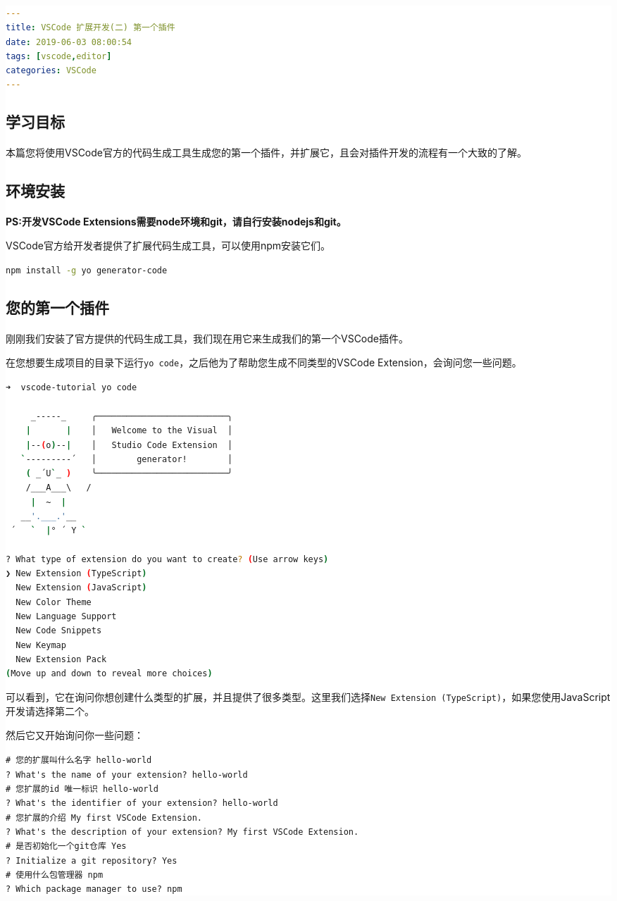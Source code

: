 ```yaml
---
title: VSCode 扩展开发(二) 第一个插件
date: 2019-06-03 08:00:54
tags: [vscode,editor]
categories: VSCode
---
```


## 学习目标
本篇您将使用VSCode官方的代码生成工具生成您的第一个插件，并扩展它，且会对插件开发的流程有一个大致的了解。

## 环境安装
**PS:开发VSCode Extensions需要node环境和git，请自行安装nodejs和git。**

VSCode官方给开发者提供了扩展代码生成工具，可以使用npm安装它们。
```bash
npm install -g yo generator-code
```

## 您的第一个插件
刚刚我们安装了官方提供的代码生成工具，我们现在用它来生成我们的第一个VSCode插件。

在您想要生成项目的目录下运行`yo code`，之后他为了帮助您生成不同类型的VSCode Extension，会询问您一些问题。
```bash
➜  vscode-tutorial yo code

     _-----_     ╭──────────────────────────╮
    |       |    │   Welcome to the Visual  │
    |--(o)--|    │   Studio Code Extension  │
   `---------´   │        generator!        │
    ( _´U`_ )    ╰──────────────────────────╯
    /___A___\   /
     |  ~  |     
   __'.___.'__   
 ´   `  |° ´ Y ` 

? What type of extension do you want to create? (Use arrow keys)
❯ New Extension (TypeScript) 
  New Extension (JavaScript) 
  New Color Theme 
  New Language Support 
  New Code Snippets 
  New Keymap 
  New Extension Pack 
(Move up and down to reveal more choices)
```
可以看到，它在询问你想创建什么类型的扩展，并且提供了很多类型。这里我们选择`New Extension (TypeScript)`，如果您使用JavaScript开发请选择第二个。

然后它又开始询问你一些问题：
```
# 您的扩展叫什么名字 hello-world
? What's the name of your extension? hello-world
# 您扩展的id 唯一标识 hello-world
? What's the identifier of your extension? hello-world
# 您扩展的介绍 My first VSCode Extension.
? What's the description of your extension? My first VSCode Extension.
# 是否初始化一个git仓库 Yes
? Initialize a git repository? Yes
# 使用什么包管理器 npm
? Which package manager to use? npm
```
